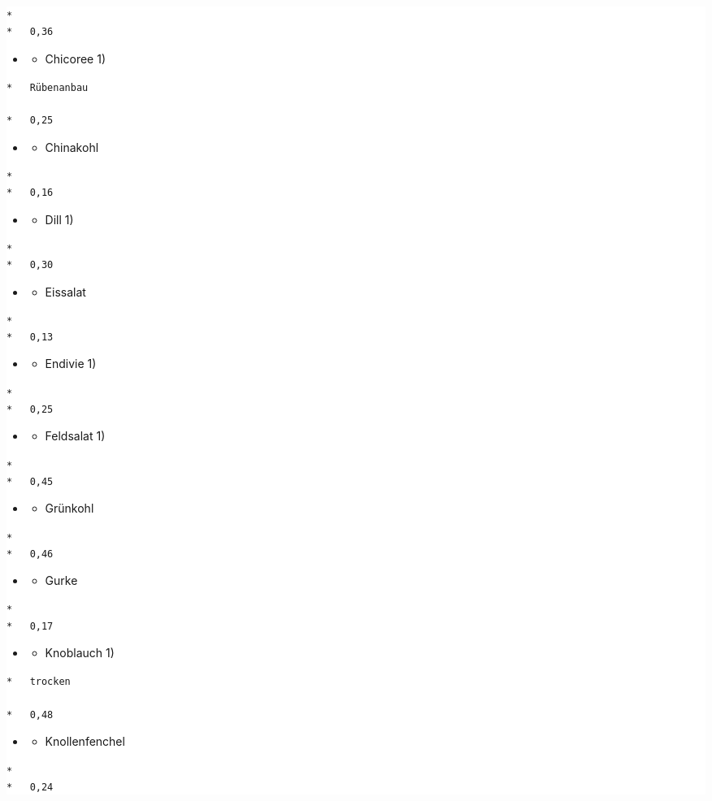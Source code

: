     *
    *   0,36


*    *   Chicoree 1)

    *   Rübenanbau

    *   0,25


*    *   Chinakohl

    *
    *   0,16


*    *   Dill 1)

    *
    *   0,30


*    *   Eissalat

    *
    *   0,13


*    *   Endivie 1)

    *
    *   0,25


*    *   Feldsalat 1)

    *
    *   0,45


*    *   Grünkohl

    *
    *   0,46


*    *   Gurke

    *
    *   0,17


*    *   Knoblauch 1)

    *   trocken

    *   0,48


*    *   Knollenfenchel

    *
    *   0,24

